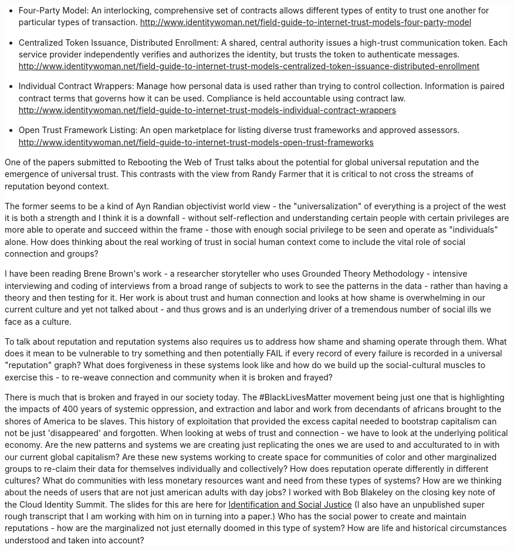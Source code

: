 * Four-Party Model: An interlocking, comprehensive set of contracts allows different types of entity to trust one another for particular types of transaction.
http://www.identitywoman.net/field-guide-to-internet-trust-models-four-party-model

* Centralized Token Issuance, Distributed Enrollment: A shared, central authority issues a high-trust communication token. Each service provider independently verifies and authorizes the identity, but trusts the token to authenticate messages.
http://www.identitywoman.net/field-guide-to-internet-trust-models-centralized-token-issuance-distributed-enrollment

* Individual Contract Wrappers: Manage how personal data is used rather than trying to control collection. Information is paired contract terms that governs how it can be used. Compliance is held accountable using contract law.
http://www.identitywoman.net/field-guide-to-internet-trust-models-individual-contract-wrappers

* Open Trust Framework Listing: An open marketplace for listing diverse trust frameworks and approved assessors.
http://www.identitywoman.net/field-guide-to-internet-trust-models-open-trust-frameworks

One of the papers submitted to Rebooting the Web of Trust talks about the potential for global universal reputation and the emergence of universal trust. This contrasts with the view from Randy Farmer that it is critical to not cross the streams of reputation beyond context.  

The former seems to be a kind of Ayn Randian objectivist world view - the "universalization" of everything is a project of the west it is both a strength and I think it is a downfall - without self-reflection and understanding certain people with certain privileges are more able to operate and succeed within the frame - those with enough social privilege to be seen and operate as "individuals" alone.  How does thinking about the real working of trust in social human context come to include the vital role of social connection and groups?  

I have been reading Brene Brown's work - a researcher storyteller who uses Grounded Theory Methodology - intensive interviewing and coding of interviews from a broad range of subjects to work to see the patterns in the data - rather than having a theory and then testing for it.  Her work is about trust and human connection and looks at how shame is overwhelming in our current culture and yet not talked about - and thus grows and is an underlying driver of a tremendous number of social ills we face as a culture. 

To talk about reputation and reputation systems also requires us to address how shame and shaming operate through them.  What does it mean to be vulnerable to try something and then potentially FAIL if every record of every failure is recorded in a universal "reputation" graph? What does forgiveness in these systems look like and how do we build up the social-cultural muscles to exercise this - to re-weave connection and community when it is broken and frayed?  

There is much that is broken and frayed in our society today.  The #BlackLivesMatter movement being just one that is highlighting the impacts of 400 years of systemic oppression, and extraction and labor and work from decendants of africans brought to the shores of America to be slaves.  This history of exploitation that provided the excess capital needed to bootstrap capitalism can not be just 'disappeared' and forgotten. When looking at webs of trust and connection - we have to look at the underlying political economy. Are the new patterns and systems we are creating just replicating the ones we are used to and acculturated to in with our current global capitalism? Are these new systems working to create space for communities of color and other marginalized groups to re-claim their data for themselves individually and collectively?  How does reputation operate differently in different cultures?  What do communities with less monetary resources want and need from these types of systems? How are we thinking about the needs of users that are not just american adults with day jobs? I worked with Bob Blakeley on the closing key note of the Cloud Identity Summit. The slides for this are here for [Identification and Social Justice](http://www.slideshare.net/Kaliya/identification-and-social-justice) (I also have an unpublished super rough transcript that I am working with him on in turning into a paper.) Who has the social power to create and maintain reputations - how are the marginalized not just eternally doomed in this type of system? How are life and historical circumstances understood and taken into account?
